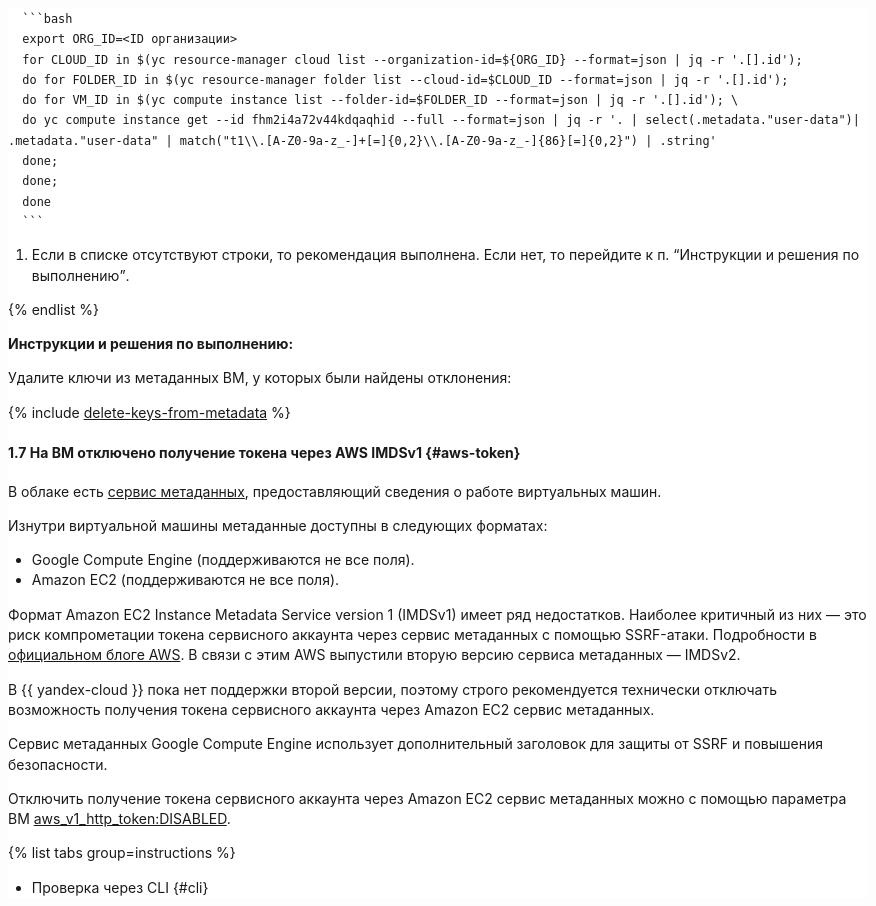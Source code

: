       ```bash
      export ORG_ID=<ID организации>
      for CLOUD_ID in $(yc resource-manager cloud list --organization-id=${ORG_ID} --format=json | jq -r '.[].id');
      do for FOLDER_ID in $(yc resource-manager folder list --cloud-id=$CLOUD_ID --format=json | jq -r '.[].id'); 
      do for VM_ID in $(yc compute instance list --folder-id=$FOLDER_ID --format=json | jq -r '.[].id'); \
      do yc compute instance get --id fhm2i4a72v44kdqaqhid --full --format=json | jq -r '. | select(.metadata."user-data")| .metadata."user-data" | match("t1\\.[A-Z0-9a-z_-]+[=]{0,2}\\.[A-Z0-9a-z_-]{86}[=]{0,2}") | .string'
      done;
      done;
      done
      ```

  1. Если в списке отсутствуют строки, то рекомендация выполнена. Если нет, то перейдите к п. <q>Инструкции и решения по выполнению</q>.

{% endlist %}

**Инструкции и решения по выполнению:**

Удалите ключи из метаданных ВМ, у которых были найдены отклонения:

{% include [delete-keys-from-metadata](../../../_includes/compute/delete-keys-from-metadata.md) %}

#### 1.7 На ВМ отключено получение токена через AWS IMDSv1 {#aws-token}

В облаке есть [сервис метаданных](../../../compute/concepts/vm-metadata.md), предоставляющий сведения о работе виртуальных машин.

Изнутри виртуальной машины метаданные доступны в следующих форматах:

* Google Compute Engine (поддерживаются не все поля).
* Amazon EC2 (поддерживаются не все поля).

Формат Amazon EC2 Instance Metadata Service version 1 (IMDSv1) имеет ряд недостатков. Наиболее критичный из них — это риск компрометации токена сервисного аккаунта через сервис метаданных с помощью SSRF-атаки. Подробности в [официальном блоге AWS](https://aws.amazon.com/blogs/security/defense-in-depth-open-firewalls-reverse-proxies-ssrf-vulnerabilities-ec2-instance-metadata-service/). В связи с этим AWS выпустили вторую версию сервиса метаданных — IMDSv2.

В {{ yandex-cloud }} пока нет поддержки второй версии, поэтому строго рекомендуется технически отключать возможность получения токена сервисного аккаунта через Amazon EC2 сервис метаданных.

Сервис метаданных Google Compute Engine использует дополнительный заголовок для защиты от SSRF и повышения безопасности.

Отключить получение токена сервисного аккаунта через Amazon EC2 сервис метаданных можно с помощью параметра ВМ [aws_v1_http_token:DISABLED](../../../compute/api-ref/grpc/instance_service.md#MetadataOptions).

{% list tabs group=instructions %}

- Проверка через CLI {#cli}
